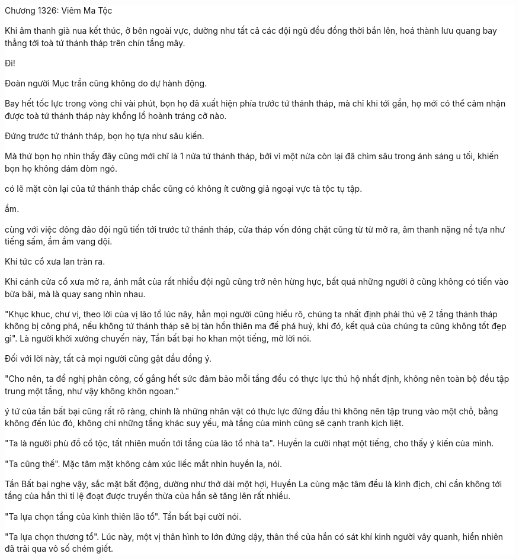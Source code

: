 




Chương 1326: Viêm Ma Tộc


Khi âm thanh già nua kết thúc, ở bên ngoài vực, dường như tất cả các đội ngũ đều đồng thời bắn lên, hoá thành lưu quang bay thẳng tới toà tứ thánh tháp trên chín tầng mây.

Đi!

Đoàn người Mục trần cũng không do dự hành động.

Bay hết tốc lực trong vòng chỉ vài phút, bọn họ đã xuất hiện phía trước tứ thánh tháp, mà chỉ khi tới gần, họ mới có thể cảm nhận được toà tứ thánh tháp này khổng lồ hoành tráng cỡ nào.

Đứng trước tứ thánh tháp, bọn họ tựa như sâu kiến.

Mà thứ bọn họ nhìn thấy đây cũng mới chĩ là 1 nửa tứ thánh tháp, bởi vì một nửa còn lại đã chìm sâu trong ánh sáng u tối, khiến bọn họ không dám dòm ngó.

có lẽ mặt còn lại của tứ thánh tháp chắc cũng có không ít cường giả ngoại vực tà tộc tụ tập.

ầm.

cùng với việc đông đảo đội ngũ tiến tới trước tứ thánh tháp, cửa tháp vốn đóng chặt cũng từ từ mở ra, âm thanh nặng nề tựa như tiếng sấm, ầm ầm vang dội.

Khí tức cổ xưa lan tràn ra.

Khi cánh cửa cổ xưa mở ra, ánh mắt của rất nhiều đội ngũ cũng trở nên hừng hực, bất quá những người ở cũng không có tiến vào bừa bãi, mà là quay sang nhìn nhau.

"Khục khuc, chư vị, theo lời của vị lão tổ lúc nãy, hẳn mọi người cũng hiểu rõ, chúng ta nhất định phải thủ vệ 2 tầng thánh tháp không bị công phá, nếu không tứ thánh tháp sẽ bị tàn hồn thiên ma đế phá huỷ, khi đó, kết quả của chúng ta cũng không tốt đẹp gì". Là người khởi xướng chuyến này, Tần bất bại ho khan một tiếng, mờ lời nói.

Đối với lời này, tất cả mọi người cũng gật đầu đồng ý.

"Cho nên, ta đề nghị phân công, cố gắng hết sức đảm bảo mỗi tầng đều có thực lực thủ hộ nhất định, không nên toàn bộ đều tập trung một tầng, như vậy không khôn ngoan."

ý tứ của tần bất bại cũng rất rõ ràng, chính là những nhân vật có thực lực đứng đầu thì không nên tập trung vào một chỗ, bằng không đến lúc đó, không chỉ những tầng khác suy yếu, mà tầng của mình cũng sẽ cạnh tranh kịch liệt.

"Ta là người phù đồ cổ tộc, tất nhiên muốn tới tầng của lão tổ nhà ta". Huyền la cười nhạt một tiếng, cho thấy ý kiến của mình.

"Ta cũng thế". Mặc tâm mặt không cảm xúc liếc mắt nhìn huyền la, nói.

Tần Bất bại nghe vậy, sắc mặt bất động, dường như thở dài một hợi, Huyền La cùng mặc tâm đều là kình địch, chỉ cần không tới tầng của hắn thì tỉ lệ đoạt được truyền thừa của hắn sẽ tăng lên rất nhiều.

"Ta lựa chọn tầng của kình thiên lão tổ". Tần bất bại cười nói.

"Ta lựa chọn thương tổ". Lúc này, một vị thân hình to lớn đứng dậy, thân thề của hắn có sát khí kinh người vây quanh, hiển nhiên đã trải qua vô số chém giết.
